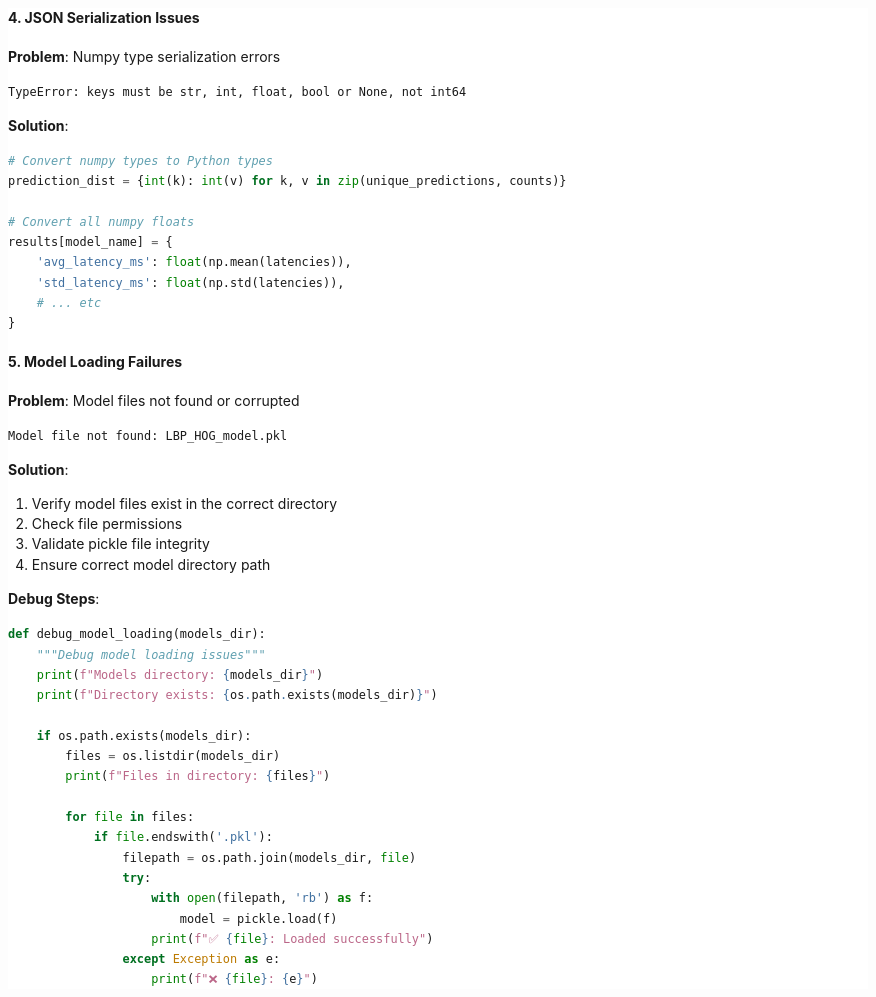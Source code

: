 #### 4. JSON Serialization Issues

**Problem**: Numpy type serialization errors
```
TypeError: keys must be str, int, float, bool or None, not int64
```

**Solution**:
```python
# Convert numpy types to Python types
prediction_dist = {int(k): int(v) for k, v in zip(unique_predictions, counts)}

# Convert all numpy floats
results[model_name] = {
    'avg_latency_ms': float(np.mean(latencies)),
    'std_latency_ms': float(np.std(latencies)),
    # ... etc
}
```

#### 5. Model Loading Failures

**Problem**: Model files not found or corrupted
```
Model file not found: LBP_HOG_model.pkl
```

**Solution**:
1. Verify model files exist in the correct directory
2. Check file permissions
3. Validate pickle file integrity
4. Ensure correct model directory path

**Debug Steps**:
```python
def debug_model_loading(models_dir):
    """Debug model loading issues"""
    print(f"Models directory: {models_dir}")
    print(f"Directory exists: {os.path.exists(models_dir)}")
    
    if os.path.exists(models_dir):
        files = os.listdir(models_dir)
        print(f"Files in directory: {files}")
        
        for file in files:
            if file.endswith('.pkl'):
                filepath = os.path.join(models_dir, file)
                try:
                    with open(filepath, 'rb') as f:
                        model = pickle.load(f)
                    print(f"✅ {file}: Loaded successfully")
                except Exception as e:
                    print(f"❌ {file}: {e}")
```
